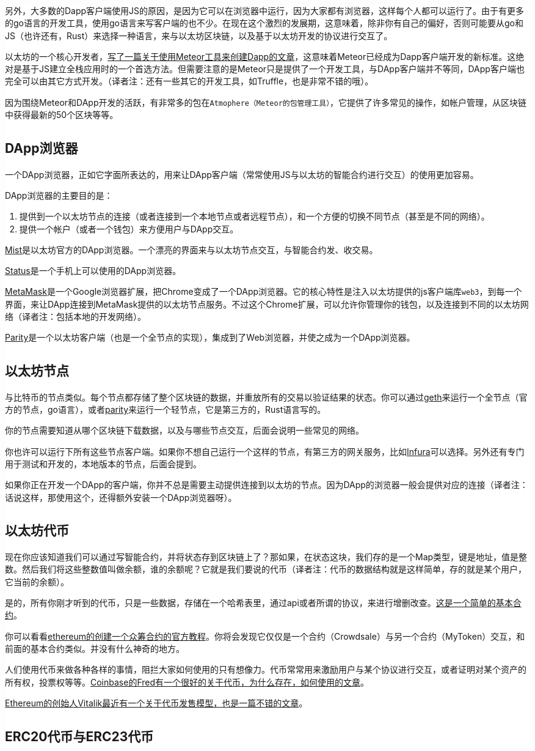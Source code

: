另外，大多数的Dapp客户端使用JS的原因，是因为它可以在浏览器中运行，因为大家都有浏览器，这样每个人都可以运行了。由于有更多的go语言的开发工具，使用go语言来写客户端的也不少。在现在这个激烈的发展期，这意味着，除非你有自己的偏好，否则可能要从go和JS（也许还有，Rust）来选择一种语言，来与以太坊区块链，以及基于以太坊开发的协议进行交互了。

以太坊的一个核心开发者，[写了一篇关于使用Meteor工具来创建Dapp的文章](https://github.com/ethereum/wiki/wiki/Dapp-using-Meteor)，这意味着Meteor已经成为Dapp客户端开发的新标准。这绝对是基于JS建立全栈应用时的一个首选方法。但需要注意的是Meteor只是提供了一个开发工具，与DApp客户端并不等同，DApp客户端也完全可以由其它方式开发。（译者注：还有一些其它的开发工具，如Truffle，也是非常不错的哦）。

因为围绕Meteor和DApp开发的活跃，有非常多的包在`Atmophere（Meteor的包管理工具）`，它提供了许多常见的操作，如帐户管理，从区块链中获得最新的50个区块等等。

## DApp浏览器

一个DApp浏览器，正如它字面所表达的，用来让DApp客户端（常常使用JS与以太坊的智能合约进行交互）的使用更加容易。

DApp浏览器的主要目的是：

1. 提供到一个以太坊节点的连接（或者连接到一个本地节点或者远程节点），和一个方便的切换不同节点（甚至是不同的网络）。
2. 提供一个帐户（或者一个钱包）来方便用户与DApp交互。

[Mist](https://github.com/ethereum/mist)是以太坊官方的DApp浏览器。一个漂亮的界面来与以太坊节点交互，与智能合约发、收交易。

[Status](https://status.im/)是一个手机上可以使用的DApp浏览器。

[MetaMask](https://metamask.io/)是一个Google浏览器扩展，把Chrome变成了一个DApp浏览器。它的核心特性是注入以太坊提供的js客户端库`web3`，到每一个界面，来让DApp连接到MetaMask提供的以太坊节点服务。不过这个Chrome扩展，可以允许你管理你的钱包，以及连接到不同的以太坊网络（译者注：包括本地的开发网络）。

[Parity](https://parity.io/parity.html)是一个以太坊客户端（也是一个全节点的实现），集成到了Web浏览器，并使之成为一个DApp浏览器。

## 以太坊节点

与比特币的节点类似。每个节点都存储了整个区块链的数据，并重放所有的交易以验证结果的状态。你可以通过[geth](https://github.com/ethereum/go-ethereum/wiki/geth)来运行一个全节点（官方的节点，go语言），或者[parity](https://github.com/paritytech/parity)来运行一个轻节点，它是第三方的，Rust语言写的。

你的节点需要知道从哪个区块链下载数据，以及与哪些节点交互，后面会说明一些常见的网络。

你也许可以运行下所有这些节点客户端。如果你不想自己运行一个这样的节点，有第三方的网关服务，比如[Infura](https://infura.io/)可以选择。另外还有专门用于测试和开发的，本地版本的节点，后面会提到。

如果你正在开发一个DApp的客户端，你并不总是需要主动提供连接到以太坊的节点。因为DApp的浏览器一般会提供对应的连接（译者注：话说这样，那使用这个，还得额外安装一个DApp浏览器呀）。

## 以太坊代币

现在你应该知道我们可以通过写智能合约，并将状态存到区块链上了？那如果，在状态这块，我们存的是一个Map类型，键是地址，值是整数。然后我们将这些整数值叫做余额，谁的余额呢？它就是我们要说的代币（译者注：代币的数据结构就是这样简单，存的就是某个用户，它当前的余额）。

是的，所有你刚才听到的代币，只是一些数据，存储在一个哈希表里，通过api或者所谓的协议，来进行增删改查。[这是一个简单的基本合约](https://github.com/OpenZeppelin/zeppelin-solidity/blob/master/contracts/token/BasicToken.sol)。

你可以看看[ethereum的创建一个众筹合约的官方教程](https://www.ethereum.org/crowdsale)。你将会发现它仅仅是一个合约（Crowdsale）与另一个合约（MyToken）交互，和前面的基本合约类似。并没有什么神奇的地方。

人们使用代币来做各种各样的事情，阻拦大家如何使用的只有想像力。代币常常用来激励用户与某个协议进行交互，或者证明对某个资产的所有权，投票权等等。[Coinbase的Fred有一个很好的关于代币，为什么存在，如何使用的文章](https://www.youtube.com/watch?v=rktHO5R8Y9c)。

[Ethereum的创始人Vitalik最近有一个关于代币发售模型，也是一篇不错的文章](http://vitalik.ca/general/2017/06/09/sales.html)。

## ERC20代币与ERC23代币
